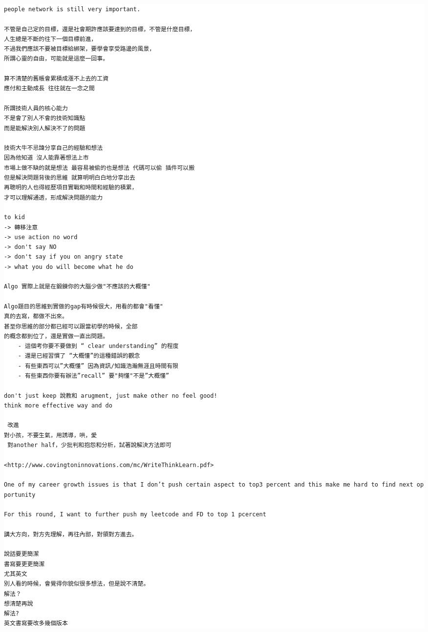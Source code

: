     people network is still very important.
    
    不管是自己定的目標，還是社會期許應該要達到的目標，不管是什麼目標，
    人生總是不斷的往下一個目標前進，
    不過我們應該不要被目標給綁架，要學會享受路邊的風景，
    所謂心靈的自由，可能就是這麼一回事。
    
    算不清楚的舊帳會累積成漲不上去的工資 
    應付和主動成長 往往就在一念之間
    
    所謂技術人員的核心能力 
    不是會了別人不會的技術知識點 
    而是能解決別人解決不了的問題
    
    技術大牛不忌諱分享自己的經驗和想法 
    因為他知道 沒人能靠著想法上市 
    市場上做不缺的就是想法 最容易被偷的也是想法 代碼可以偷 插件可以搬 
    但是解決問題背後的思維 就算明明白白地分享出去 
    再聰明的人也得經歷項目實戰和時間和經驗的積累，
    才可以理解通透，形成解決問題的能力
    
    to kid
    -> 轉移注意
    -> use action no word
    -> don't say NO
    -> don't say if you on angry state
    -> what you do will become what he do
    
    Algo 實際上就是在鍛鍊你的大腦少做"不應該的大概懂"
    
    Algo題目的思維到實做的gap有時候很大，用看的都會"看懂"
    真的去寫，都做不出來。
    甚至你思維的部分都已經可以跟當初學的時候，全部
    的概念都到位了，還是實做一直出問題。
        - 這個考你要不要做到 “ clear understanding” 的程度
        - 還是已經習慣了 “大概懂”的這種錯誤的觀念
        - 有些東西可以”大概懂” 因為資訊/知識浩瀚無涯且時間有限
        - 有些東西你要有辦法”recall” 要"夠懂"不是”大概懂”
    
    don't just keep 說教和 arugment, just make other no feel good! 
    think more effective way and do
    
     改進
    對小孩，不要生氣，用誘導，哄，愛
     對another half，少批判和抱怨和分析，試著說解決方法即可
    
    <http://www.covingtoninnovations.com/mc/WriteThinkLearn.pdf>
    
    One of my career growth issues is that I don’t push certain aspect to top3 percent and this make me hard to find next opportunity
    
    For this round, I want to further push my leetcode and FD to top 1 pcercent
    
    講大方向，對方先理解，再往內部，對領對方進去。
    
    說話要更簡潔
    書寫要更更簡潔
    尤其英文
    別人看的時候，會覺得你貌似很多想法，但是說不清楚。
    解法？
    想清楚再說
    解法?
    英文書寫要改多幾個版本
    